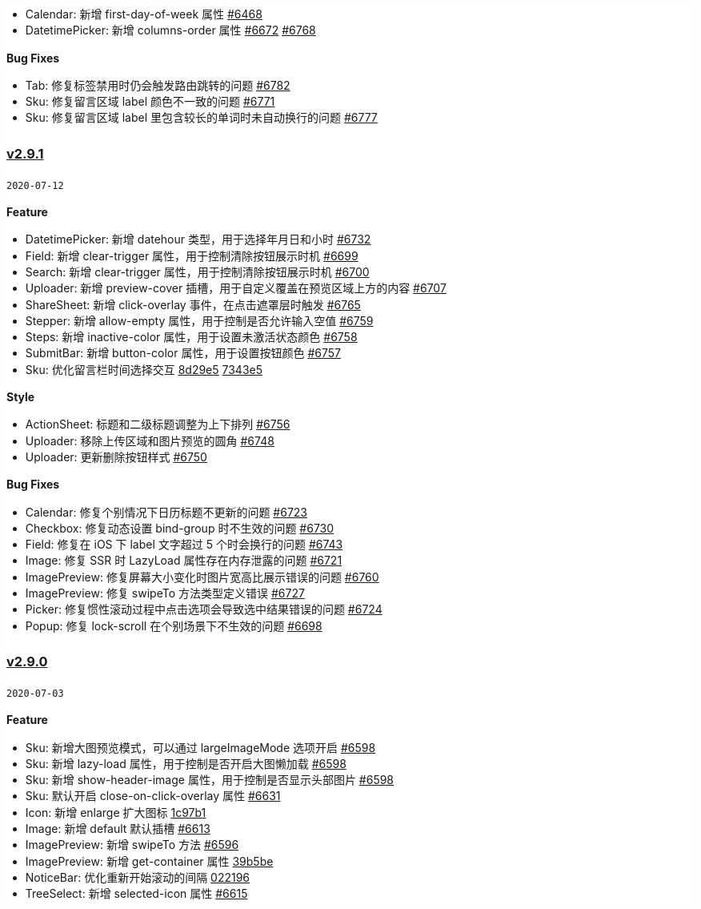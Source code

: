 - Calendar: 新增 first-day-of-week 属性 [#6468](https://github.com/vant-ui/vant/issues/6468)
- DatetimePicker: 新增 columns-order 属性 [#6672](https://github.com/vant-ui/vant/issues/6672) [#6768](https://github.com/vant-ui/vant/issues/6768)

**Bug Fixes**

- Tab: 修复标签禁用时仍会触发路由跳转的问题 [#6782](https://github.com/vant-ui/vant/issues/6782)
- Sku: 修复留言区域 label 颜色不一致的问题 [#6771](https://github.com/vant-ui/vant/issues/6771)
- Sku: 修复留言区域 label 里包含较长的单词时未自动换行的问题 [#6777](https://github.com/vant-ui/vant/issues/6777)

### [v2.9.1](https://github.com/vant-ui/vant/compare/v2.9.0...v2.9.1)

`2020-07-12`

**Feature**

- DatetimePicker: 新增 datehour 类型，用于选择年月日和小时 [#6732](https://github.com/vant-ui/vant/issues/6732)
- Field: 新增 clear-trigger 属性，用于控制清除按钮展示时机 [#6699](https://github.com/vant-ui/vant/issues/6699)
- Search: 新增 clear-trigger 属性，用于控制清除按钮展示时机 [#6700](https://github.com/vant-ui/vant/issues/6700)
- Uploader: 新增 preview-cover 插槽，用于自定义覆盖在预览区域上方的内容 [#6707](https://github.com/vant-ui/vant/issues/6707)
- ShareSheet: 新增 click-overlay 事件，在点击遮罩层时触发 [#6765](https://github.com/vant-ui/vant/issues/6765)
- Stepper: 新增 allow-empty 属性，用于控制是否允许输入空值 [#6759](https://github.com/vant-ui/vant/issues/6759)
- Steps: 新增 inactive-color 属性，用于设置未激活状态颜色 [#6758](https://github.com/vant-ui/vant/issues/6758)
- SubmitBar: 新增 button-color 属性，用于设置按钮颜色 [#6757](https://github.com/vant-ui/vant/issues/6757)
- Sku: 优化留言栏时间选择交互 [8d29e5](https://github.com/vant-ui/vant/commit/8d29e5c8c6df278800865596f285c17029150963) [7343e5](https://github.com/vant-ui/vant/commit/7343e55409900635a0e39063edb9f67493048a54)

**Style**

- ActionSheet: 标题和二级标题调整为上下排列 [#6756](https://github.com/vant-ui/vant/issues/6756)
- Uploader: 移除上传区域和图片预览的圆角 [#6748](https://github.com/vant-ui/vant/issues/6748)
- Uploader: 更新删除按钮样式 [#6750](https://github.com/vant-ui/vant/issues/6750)

**Bug Fixes**

- Calendar: 修复个别情况下日历标题不更新的问题 [#6723](https://github.com/vant-ui/vant/issues/6723)
- Checkbox: 修复动态设置 bind-group 时不生效的问题 [#6730](https://github.com/vant-ui/vant/issues/6730)
- Field: 修复在 iOS 下 label 文字超过 5 个时会换行的问题 [#6743](https://github.com/vant-ui/vant/issues/6743)
- Image: 修复 SSR 时 LazyLoad 属性存在内存泄露的问题 [#6721](https://github.com/vant-ui/vant/issues/6721)
- ImagePreview: 修复屏幕大小变化时图片宽高比展示错误的问题 [#6760](https://github.com/vant-ui/vant/issues/6760)
- ImagePreview: 修复 swipeTo 方法类型定义错误 [#6727](https://github.com/vant-ui/vant/issues/6727)
- Picker: 修复惯性滚动过程中点击选项会导致选中结果错误的问题 [#6724](https://github.com/vant-ui/vant/issues/6724)
- Popup: 修复 lock-scroll 在个别场景下不生效的问题 [#6698](https://github.com/vant-ui/vant/issues/6698)

### [v2.9.0](https://github.com/vant-ui/vant/compare/v2.8.7...v2.9.0)

`2020-07-03`

**Feature**

- Sku: 新增大图预览模式，可以通过 largeImageMode 选项开启 [#6598](https://github.com/vant-ui/vant/issues/6598)
- Sku: 新增 lazy-load 属性，用于控制是否开启大图懒加载 [#6598](https://github.com/vant-ui/vant/issues/6598)
- Sku: 新增 show-header-image 属性，用于控制是否显示头部图片 [#6598](https://github.com/vant-ui/vant/issues/6598)
- Sku: 默认开启 close-on-click-overlay 属性 [#6631](https://github.com/vant-ui/vant/issues/6631)
- Icon: 新增 enlarge 扩大图标 [1c97b1](https://github.com/vant-ui/vant/commit/1c97b1837f3f16f339773133b5e78b8a200c57f5)
- Image: 新增 default 默认插槽 [#6613](https://github.com/vant-ui/vant/issues/6613)
- ImagePreview: 新增 swipeTo 方法 [#6596](https://github.com/vant-ui/vant/issues/6596)
- ImagePreview: 新增 get-container 属性 [39b5be](https://github.com/vant-ui/vant/commit/39b5beeac0d4a7e74866cb92eb9e4644872cf41a)
- NoticeBar: 优化重新开始滚动的间隔 [022196](https://github.com/vant-ui/vant/commit/02219625fb94384865b79cf27ecea5ae0c4f3bb0)
- TreeSelect: 新增 selected-icon 属性 [#6615](https://github.com/vant-ui/vant/issues/6615)

